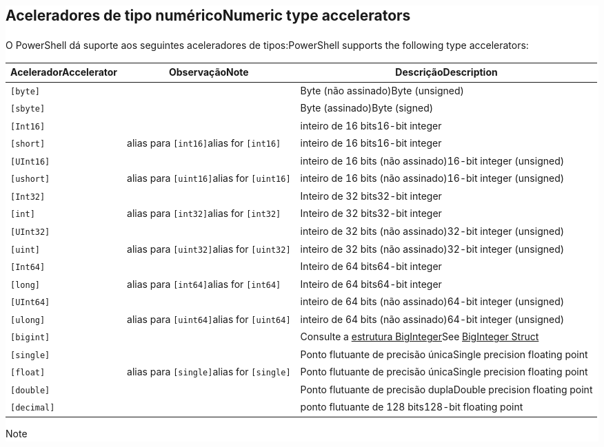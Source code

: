 ## <a name="numeric-type-accelerators"></a><span data-ttu-id="6ee15-193">Aceleradores de tipo numérico</span><span class="sxs-lookup"><span data-stu-id="6ee15-193">Numeric type accelerators</span></span>

<span data-ttu-id="6ee15-194">O PowerShell dá suporte aos seguintes aceleradores de tipos:</span><span class="sxs-lookup"><span data-stu-id="6ee15-194">PowerShell supports the following type accelerators:</span></span>

| <span data-ttu-id="6ee15-195">Acelerador</span><span class="sxs-lookup"><span data-stu-id="6ee15-195">Accelerator</span></span> |         <span data-ttu-id="6ee15-196">Observação</span><span class="sxs-lookup"><span data-stu-id="6ee15-196">Note</span></span>         |           <span data-ttu-id="6ee15-197">Descrição</span><span class="sxs-lookup"><span data-stu-id="6ee15-197">Description</span></span>            |
| ----------- | -------------------- | -------------------------------- |
| `[byte]`    |                      | <span data-ttu-id="6ee15-198">Byte (não assinado)</span><span class="sxs-lookup"><span data-stu-id="6ee15-198">Byte (unsigned)</span></span>                  |
| `[sbyte]`   |                      | <span data-ttu-id="6ee15-199">Byte (assinado)</span><span class="sxs-lookup"><span data-stu-id="6ee15-199">Byte (signed)</span></span>                    |
| `[Int16]`   |                      | <span data-ttu-id="6ee15-200">inteiro de 16 bits</span><span class="sxs-lookup"><span data-stu-id="6ee15-200">16-bit integer</span></span>                   |
| `[short]`   | <span data-ttu-id="6ee15-201">alias para `[int16]`</span><span class="sxs-lookup"><span data-stu-id="6ee15-201">alias for `[int16]`</span></span>  | <span data-ttu-id="6ee15-202">inteiro de 16 bits</span><span class="sxs-lookup"><span data-stu-id="6ee15-202">16-bit integer</span></span>                   |
| `[UInt16]`  |                      | <span data-ttu-id="6ee15-203">inteiro de 16 bits (não assinado)</span><span class="sxs-lookup"><span data-stu-id="6ee15-203">16-bit integer (unsigned)</span></span>        |
| `[ushort]`  | <span data-ttu-id="6ee15-204">alias para `[uint16]`</span><span class="sxs-lookup"><span data-stu-id="6ee15-204">alias for `[uint16]`</span></span> | <span data-ttu-id="6ee15-205">inteiro de 16 bits (não assinado)</span><span class="sxs-lookup"><span data-stu-id="6ee15-205">16-bit integer (unsigned)</span></span>        |
| `[Int32]`   |                      | <span data-ttu-id="6ee15-206">Inteiro de 32 bits</span><span class="sxs-lookup"><span data-stu-id="6ee15-206">32-bit integer</span></span>                   |
| `[int]`     | <span data-ttu-id="6ee15-207">alias para `[int32]`</span><span class="sxs-lookup"><span data-stu-id="6ee15-207">alias for `[int32]`</span></span>  | <span data-ttu-id="6ee15-208">Inteiro de 32 bits</span><span class="sxs-lookup"><span data-stu-id="6ee15-208">32-bit integer</span></span>                   |
| `[UInt32]`  |                      | <span data-ttu-id="6ee15-209">inteiro de 32 bits (não assinado)</span><span class="sxs-lookup"><span data-stu-id="6ee15-209">32-bit integer (unsigned)</span></span>        |
| `[uint]`    | <span data-ttu-id="6ee15-210">alias para `[uint32]`</span><span class="sxs-lookup"><span data-stu-id="6ee15-210">alias for `[uint32]`</span></span> | <span data-ttu-id="6ee15-211">inteiro de 32 bits (não assinado)</span><span class="sxs-lookup"><span data-stu-id="6ee15-211">32-bit integer (unsigned)</span></span>        |
| `[Int64]`   |                      | <span data-ttu-id="6ee15-212">Inteiro de 64 bits</span><span class="sxs-lookup"><span data-stu-id="6ee15-212">64-bit integer</span></span>                   |
| `[long]`    | <span data-ttu-id="6ee15-213">alias para `[int64]`</span><span class="sxs-lookup"><span data-stu-id="6ee15-213">alias for `[int64]`</span></span>  | <span data-ttu-id="6ee15-214">Inteiro de 64 bits</span><span class="sxs-lookup"><span data-stu-id="6ee15-214">64-bit integer</span></span>                   |
| `[UInt64]`  |                      | <span data-ttu-id="6ee15-215">inteiro de 64 bits (não assinado)</span><span class="sxs-lookup"><span data-stu-id="6ee15-215">64-bit integer (unsigned)</span></span>        |
| `[ulong]`   | <span data-ttu-id="6ee15-216">alias para `[uint64]`</span><span class="sxs-lookup"><span data-stu-id="6ee15-216">alias for `[uint64]`</span></span> | <span data-ttu-id="6ee15-217">inteiro de 64 bits (não assinado)</span><span class="sxs-lookup"><span data-stu-id="6ee15-217">64-bit integer (unsigned)</span></span>        |
| `[bigint]`  |                      | <span data-ttu-id="6ee15-218">Consulte a [estrutura BigInteger][bigint]</span><span class="sxs-lookup"><span data-stu-id="6ee15-218">See [BigInteger Struct][bigint]</span></span>  |
| `[single]`  |                      | <span data-ttu-id="6ee15-219">Ponto flutuante de precisão única</span><span class="sxs-lookup"><span data-stu-id="6ee15-219">Single precision floating point</span></span>  |
| `[float]`   | <span data-ttu-id="6ee15-220">alias para `[single]`</span><span class="sxs-lookup"><span data-stu-id="6ee15-220">alias for `[single]`</span></span> | <span data-ttu-id="6ee15-221">Ponto flutuante de precisão única</span><span class="sxs-lookup"><span data-stu-id="6ee15-221">Single precision floating point</span></span>  |
| `[double]`  |                      | <span data-ttu-id="6ee15-222">Ponto flutuante de precisão dupla</span><span class="sxs-lookup"><span data-stu-id="6ee15-222">Double precision floating point</span></span>  |
| `[decimal]` |                      | <span data-ttu-id="6ee15-223">ponto flutuante de 128 bits</span><span class="sxs-lookup"><span data-stu-id="6ee15-223">128-bit floating point</span></span>           |

> [!NOTE]

[bigint]: /dotnet/api/system.numerics.biginteger?view=netcore-2.2